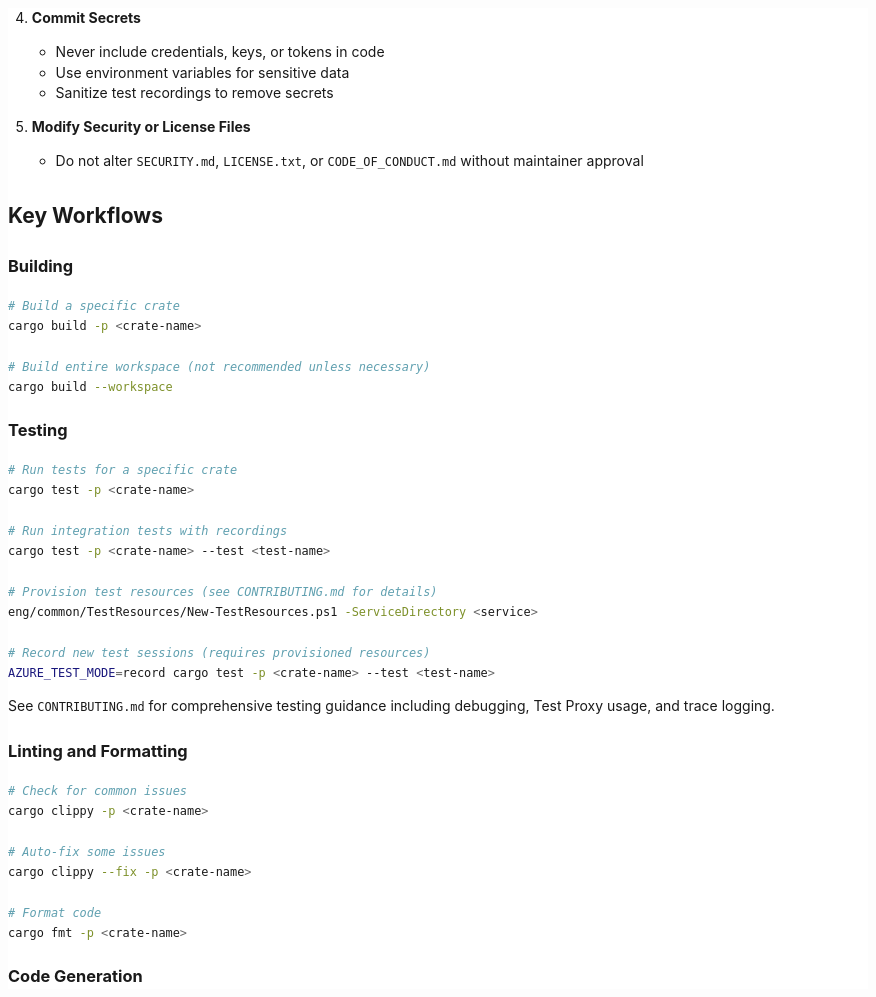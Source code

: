4. **Commit Secrets**
   - Never include credentials, keys, or tokens in code
   - Use environment variables for sensitive data
   - Sanitize test recordings to remove secrets

5. **Modify Security or License Files**
   - Do not alter `SECURITY.md`, `LICENSE.txt`, or `CODE_OF_CONDUCT.md` without maintainer approval

## Key Workflows

### Building

```bash
# Build a specific crate
cargo build -p <crate-name>

# Build entire workspace (not recommended unless necessary)
cargo build --workspace
```

### Testing

```bash
# Run tests for a specific crate
cargo test -p <crate-name>

# Run integration tests with recordings
cargo test -p <crate-name> --test <test-name>

# Provision test resources (see CONTRIBUTING.md for details)
eng/common/TestResources/New-TestResources.ps1 -ServiceDirectory <service>

# Record new test sessions (requires provisioned resources)
AZURE_TEST_MODE=record cargo test -p <crate-name> --test <test-name>
```

See `CONTRIBUTING.md` for comprehensive testing guidance including debugging, Test Proxy usage, and trace logging.

### Linting and Formatting

```bash
# Check for common issues
cargo clippy -p <crate-name>

# Auto-fix some issues
cargo clippy --fix -p <crate-name>

# Format code
cargo fmt -p <crate-name>
```

### Code Generation

